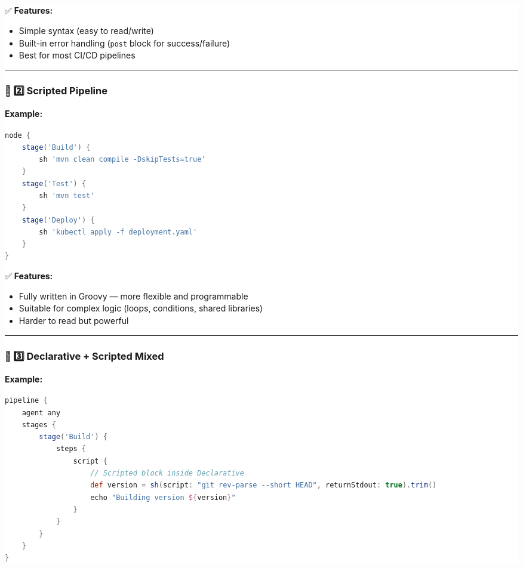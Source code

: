 ✅ **Features:**

* Simple syntax (easy to read/write)
* Built-in error handling (`post` block for success/failure)
* Best for most CI/CD pipelines

---

### 🔸 2️⃣ **Scripted Pipeline**

**Example:**

```groovy
node {
    stage('Build') {
        sh 'mvn clean compile -DskipTests=true'
    }
    stage('Test') {
        sh 'mvn test'
    }
    stage('Deploy') {
        sh 'kubectl apply -f deployment.yaml'
    }
}
```

✅ **Features:**

* Fully written in Groovy — more flexible and programmable
* Suitable for complex logic (loops, conditions, shared libraries)
* Harder to read but powerful

---

### 🔸 3️⃣ **Declarative + Scripted Mixed**

**Example:**

```groovy
pipeline {
    agent any
    stages {
        stage('Build') {
            steps {
                script {
                    // Scripted block inside Declarative
                    def version = sh(script: "git rev-parse --short HEAD", returnStdout: true).trim()
                    echo "Building version ${version}"
                }
            }
        }
    }
}
```
